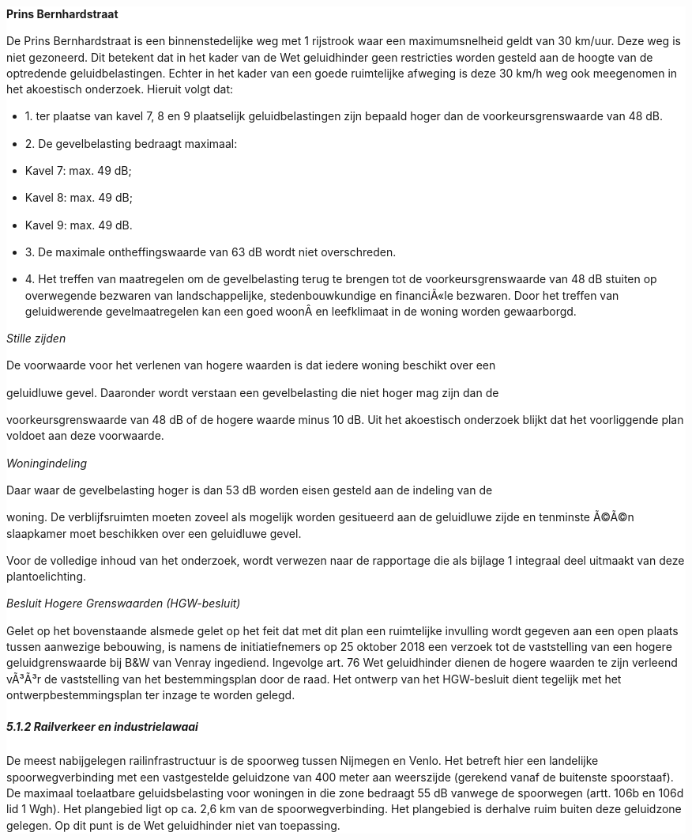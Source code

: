 **Prins Bernhardstraat**

De Prins Bernhardstraat is een binnenstedelijke weg met 1 rijstrook waar een maximumsnelheid geldt van 30 km/uur. Deze weg is niet gezoneerd. Dit betekent dat in het kader van de Wet geluidhinder geen restricties worden gesteld aan de hoogte van de optredende geluidbelastingen. Echter in het kader van een goede ruimtelijke afweging is deze 30 km/h weg ook meegenomen in het akoestisch onderzoek. Hieruit volgt dat:

* 1\. ter plaatse van kavel 7, 8 en 9 plaatselijk geluidbelastingen zijn bepaald hoger dan de voorkeursgrenswaarde van 48 dB.

* 2\. De gevelbelasting bedraagt maximaal:

* Kavel 7: max. 49 dB;

* Kavel 8: max. 49 dB;

* Kavel 9: max. 49 dB.

* 3\. De maximale ontheffingswaarde van 63 dB wordt niet overschreden.

* 4\. Het treffen van maatregelen om de gevelbelasting terug te brengen tot de voorkeursgrenswaarde van 48 dB stuiten op overwegende bezwaren van landschappelijke, stedenbouwkundige en financiÃ«le bezwaren. Door het treffen van geluidwerende gevelmaatregelen kan een goed woonÂ­ en leefklimaat in de woning worden gewaarborgd.

*Stille zijden*

De voorwaarde voor het verlenen van hogere waarden is dat iedere woning beschikt over een

geluidluwe gevel. Daaronder wordt verstaan een gevelbelasting die niet hoger mag zijn dan de

voorkeursgrenswaarde van 48 dB of de hogere waarde minus 10 dB. Uit het akoestisch onderzoek blijkt dat het voorliggende plan voldoet aan deze voorwaarde.

*Woningindeling*

Daar waar de gevelbelasting hoger is dan 53 dB worden eisen gesteld aan de indeling van de

woning. De verblijfsruimten moeten zoveel als mogelijk worden gesitueerd aan de geluidluwe zijde en tenminste Ã©Ã©n slaapkamer moet beschikken over een geluidluwe gevel.

Voor de volledige inhoud van het onderzoek, wordt verwezen naar de rapportage die als bijlage 1 integraal deel uitmaakt van deze plantoelichting.

*Besluit Hogere Grenswaarden (HGW\-besluit)*

Gelet op het bovenstaande alsmede gelet op het feit dat met dit plan een ruimtelijke invulling wordt gegeven aan een open plaats tussen aanwezige bebouwing, is namens de initiatiefnemers op 25 oktober 2018 een verzoek tot de vaststelling van een hogere geluidgrenswaarde bij B\&W van Venray ingediend. Ingevolge art. 76 Wet geluidhinder dienen de hogere waarden te zijn verleend vÃ³Ã³r de vaststelling van het bestemmingsplan door de raad. Het ontwerp van het HGW\-besluit dient tegelijk met het ontwerpbestemmingsplan ter inzage te worden gelegd.

##### 5\.1\.2 Railverkeer en industrielawaai

De meest nabijgelegen railinfrastructuur is de spoorweg tussen Nijmegen en Venlo. Het betreft hier een landelijke spoorwegverbinding met een vastgestelde geluidzone van 400 meter aan weerszijde (gerekend vanaf de buitenste spoorstaaf). De maximaal toelaatbare geluidsbelasting voor woningen in die zone bedraagt 55 dB vanwege de spoorwegen (artt. 106b en 106d lid 1 Wgh). Het plangebied ligt op ca. 2,6 km van de spoorwegverbinding. Het plangebied is derhalve ruim buiten deze geluidzone gelegen. Op dit punt is de Wet geluidhinder niet van toepassing.
